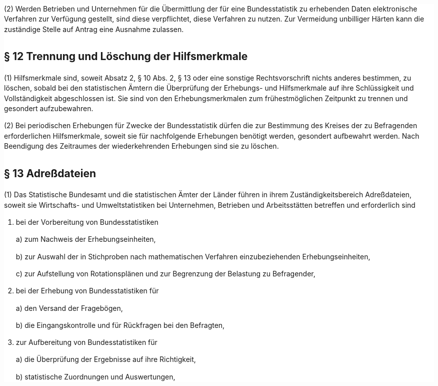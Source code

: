(2) Werden Betrieben und Unternehmen für die Übermittlung der für eine
Bundesstatistik zu erhebenden Daten elektronische Verfahren zur Verfügung
gestellt, sind diese verpflichtet, diese Verfahren zu nutzen. Zur Vermeidung
unbilliger Härten kann die zuständige Stelle auf Antrag eine Ausnahme zulassen.


## § 12 Trennung und Löschung der Hilfsmerkmale

(1) Hilfsmerkmale sind, soweit Absatz 2, § 10 Abs. 2, § 13 oder eine
sonstige Rechtsvorschrift nichts anderes bestimmen, zu löschen, sobald
bei den statistischen Ämtern die Überprüfung der Erhebungs- und
Hilfsmerkmale auf ihre Schlüssigkeit und Vollständigkeit abgeschlossen
ist. Sie sind von den Erhebungsmerkmalen zum frühestmöglichen
Zeitpunkt zu trennen und gesondert aufzubewahren.

(2) Bei periodischen Erhebungen für Zwecke der Bundesstatistik dürfen
die zur Bestimmung des Kreises der zu Befragenden erforderlichen
Hilfsmerkmale, soweit sie für nachfolgende Erhebungen benötigt werden,
gesondert aufbewahrt werden. Nach Beendigung des Zeitraumes der
wiederkehrenden Erhebungen sind sie zu löschen.


## § 13 Adreßdateien

(1) Das Statistische Bundesamt und die statistischen Ämter der Länder
führen in ihrem Zuständigkeitsbereich Adreßdateien, soweit sie
Wirtschafts- und Umweltstatistiken bei Unternehmen, Betrieben und
Arbeitsstätten betreffen und erforderlich sind

1.  bei der Vorbereitung von Bundesstatistiken

    a)  zum Nachweis der Erhebungseinheiten,


    b)  zur Auswahl der in Stichproben nach mathematischen Verfahren
        einzubeziehenden Erhebungseinheiten,


    c)  zur Aufstellung von Rotationsplänen und zur Begrenzung der Belastung
        zu Befragender,





2.  bei der Erhebung von Bundesstatistiken für

    a)  den Versand der Fragebögen,


    b)  die Eingangskontrolle und für Rückfragen bei den Befragten,





3.  zur Aufbereitung von Bundesstatistiken für

    a)  die Überprüfung der Ergebnisse auf ihre Richtigkeit,


    b)  statistische Zuordnungen und Auswertungen,
